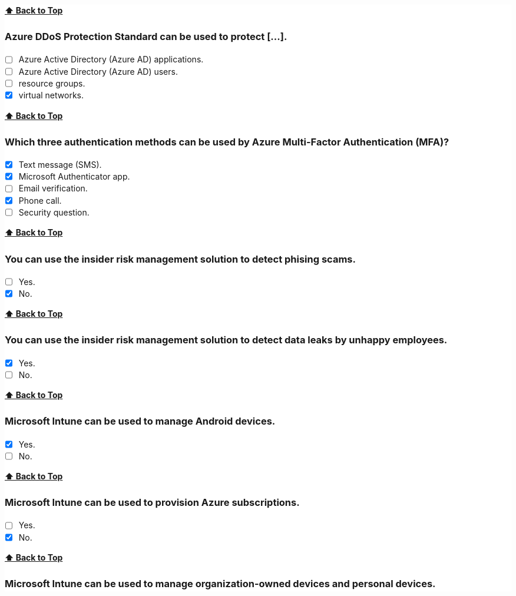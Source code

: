 **[⬆ Back to Top](#table-of-contents)**

### Azure DDoS Protection Standard can be used to protect [...].

- [ ] Azure Active Directory (Azure AD) applications.
- [ ] Azure Active Directory (Azure AD) users.
- [ ] resource groups.
- [x] virtual networks.

**[⬆ Back to Top](#table-of-contents)**

### Which three authentication methods can be used by Azure Multi-Factor Authentication (MFA)?

- [x] Text message (SMS).
- [x] Microsoft Authenticator app.
- [ ] Email verification.
- [x] Phone call.
- [ ] Security question.

**[⬆ Back to Top](#table-of-contents)**

### You can use the insider risk management solution to detect phising scams.

- [ ] Yes.
- [x] No.

**[⬆ Back to Top](#table-of-contents)**

### You can use the insider risk management solution to detect data leaks by unhappy employees.

- [x] Yes.
- [ ] No.

**[⬆ Back to Top](#table-of-contents)**

### Microsoft Intune can be used to manage Android devices.

- [x] Yes.
- [ ] No.

**[⬆ Back to Top](#table-of-contents)**

### Microsoft Intune can be used to provision Azure subscriptions.

- [ ] Yes.
- [x] No.

**[⬆ Back to Top](#table-of-contents)**

### Microsoft Intune can be used to manage organization-owned devices and personal devices.
